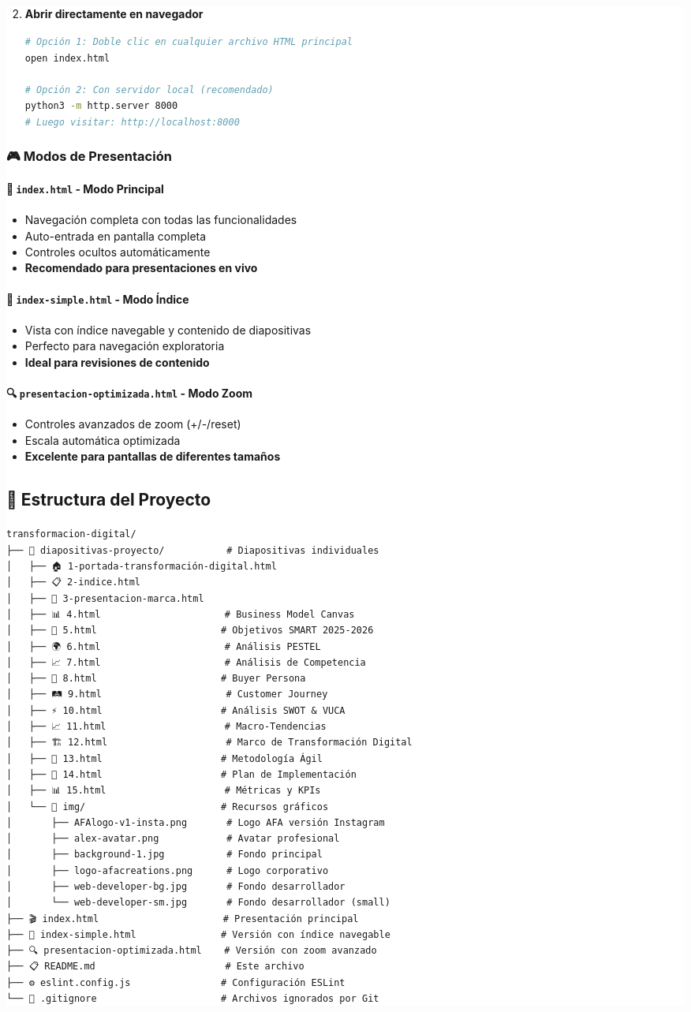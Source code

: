 2. **Abrir directamente en navegador**
   ```bash
   # Opción 1: Doble clic en cualquier archivo HTML principal
   open index.html
   
   # Opción 2: Con servidor local (recomendado)
   python3 -m http.server 8000
   # Luego visitar: http://localhost:8000
   ```

### 🎮 Modos de Presentación

#### 📄 `index.html` - Modo Principal
- Navegación completa con todas las funcionalidades
- Auto-entrada en pantalla completa
- Controles ocultos automáticamente
- **Recomendado para presentaciones en vivo**

#### 📑 `index-simple.html` - Modo Índice
- Vista con índice navegable y contenido de diapositivas
- Perfecto para navegación exploratoria
- **Ideal para revisiones de contenido**

#### 🔍 `presentacion-optimizada.html` - Modo Zoom
- Controles avanzados de zoom (+/-/reset)
- Escala automática optimizada
- **Excelente para pantallas de diferentes tamaños**

## 📁 Estructura del Proyecto

```
transformacion-digital/
├── 📂 diapositivas-proyecto/           # Diapositivas individuales
│   ├── 🏠 1-portada-transformación-digital.html
│   ├── 📋 2-indice.html
│   ├── 🏢 3-presentacion-marca.html
│   ├── 📊 4.html                      # Business Model Canvas
│   ├── 🎯 5.html                      # Objetivos SMART 2025-2026
│   ├── 🌍 6.html                      # Análisis PESTEL
│   ├── 📈 7.html                      # Análisis de Competencia
│   ├── 👤 8.html                      # Buyer Persona
│   ├── 🛤️ 9.html                      # Customer Journey
│   ├── ⚡ 10.html                     # Análisis SWOT & VUCA
│   ├── 📈 11.html                     # Macro-Tendencias
│   ├── 🏗️ 12.html                     # Marco de Transformación Digital
│   ├── 🔄 13.html                     # Metodología Ágil
│   ├── 📝 14.html                     # Plan de Implementación
│   ├── 📊 15.html                     # Métricas y KPIs
│   └── 📂 img/                        # Recursos gráficos
│       ├── AFAlogo-v1-insta.png       # Logo AFA versión Instagram
│       ├── alex-avatar.png            # Avatar profesional
│       ├── background-1.jpg           # Fondo principal
│       ├── logo-afacreations.png      # Logo corporativo
│       ├── web-developer-bg.jpg       # Fondo desarrollador
│       └── web-developer-sm.jpg       # Fondo desarrollador (small)
├── 🎬 index.html                      # Presentación principal
├── 📖 index-simple.html               # Versión con índice navegable
├── 🔍 presentacion-optimizada.html    # Versión con zoom avanzado
├── 📋 README.md                       # Este archivo
├── ⚙️ eslint.config.js                # Configuración ESLint
└── 🚫 .gitignore                      # Archivos ignorados por Git
```
